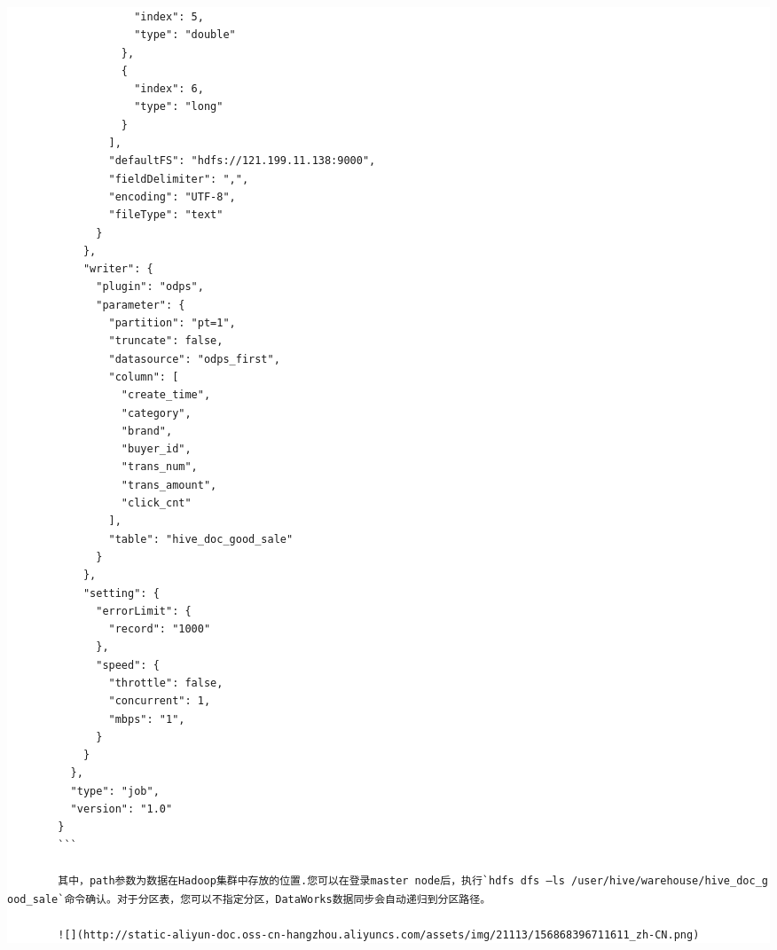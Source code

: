                         "index": 5,
                        "type": "double"
                      },
                      {
                        "index": 6,
                        "type": "long"
                      }
                    ],
                    "defaultFS": "hdfs://121.199.11.138:9000",
                    "fieldDelimiter": ",",
                    "encoding": "UTF-8",
                    "fileType": "text"
                  }
                },
                "writer": {
                  "plugin": "odps",
                  "parameter": {
                    "partition": "pt=1",
                    "truncate": false,
                    "datasource": "odps_first",
                    "column": [
                      "create_time",
                      "category",
                      "brand",
                      "buyer_id",
                      "trans_num",
                      "trans_amount",
                      "click_cnt"
                    ],
                    "table": "hive_doc_good_sale"
                  }
                },
                "setting": {
                  "errorLimit": {
                    "record": "1000"
                  },
                  "speed": {
                    "throttle": false,
                    "concurrent": 1,
                    "mbps": "1",
                  }
                }
              },
              "type": "job",
              "version": "1.0"
            }
            ```

            其中，path参数为数据在Hadoop集群中存放的位置.您可以在登录master node后，执行`hdfs dfs –ls /user/hive/warehouse/hive_doc_good_sale`命令确认。对于分区表，您可以不指定分区，DataWorks数据同步会自动递归到分区路径。

            ![](http://static-aliyun-doc.oss-cn-hangzhou.aliyuncs.com/assets/img/21113/156868396711611_zh-CN.png)
